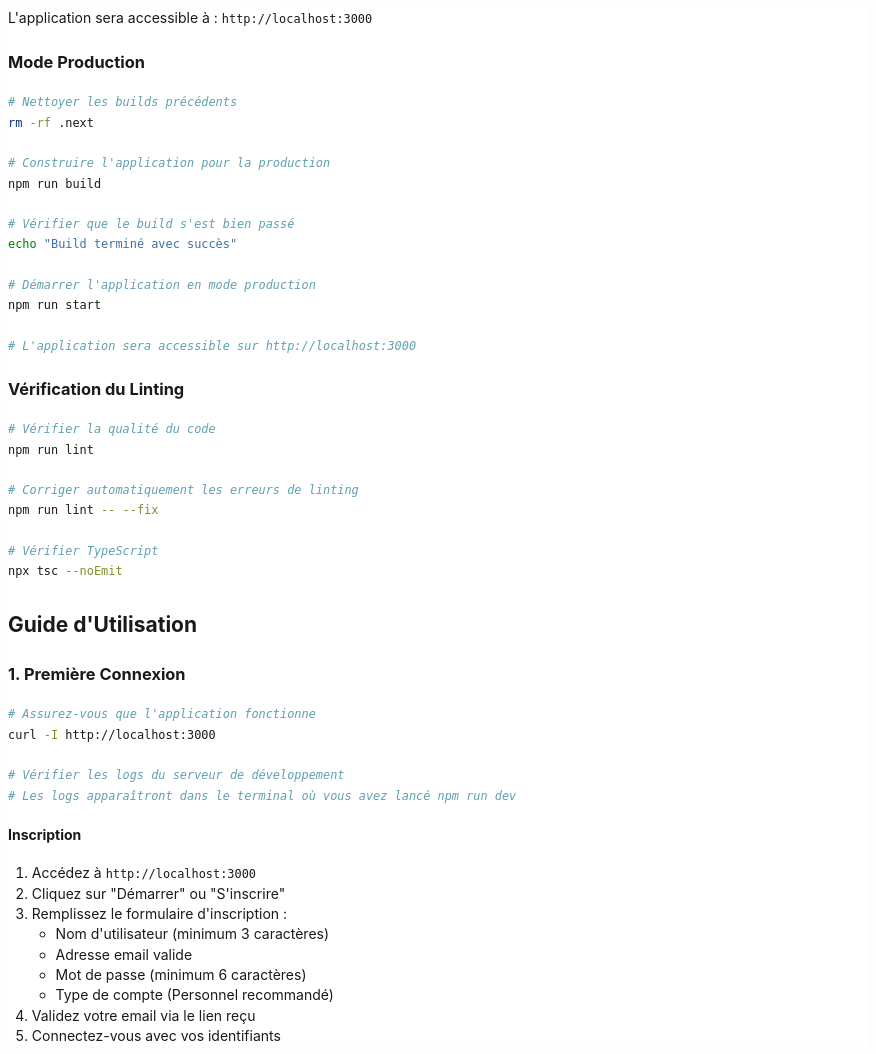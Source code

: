 L'application sera accessible à : `http://localhost:3000`

### Mode Production
```bash
# Nettoyer les builds précédents
rm -rf .next

# Construire l'application pour la production
npm run build

# Vérifier que le build s'est bien passé
echo "Build terminé avec succès"

# Démarrer l'application en mode production
npm run start

# L'application sera accessible sur http://localhost:3000
```

### Vérification du Linting
```bash
# Vérifier la qualité du code
npm run lint

# Corriger automatiquement les erreurs de linting
npm run lint -- --fix

# Vérifier TypeScript
npx tsc --noEmit
```

## Guide d'Utilisation

### 1. Première Connexion

```bash
# Assurez-vous que l'application fonctionne
curl -I http://localhost:3000

# Vérifier les logs du serveur de développement
# Les logs apparaîtront dans le terminal où vous avez lancé npm run dev
```

#### Inscription
1. Accédez à `http://localhost:3000`
2. Cliquez sur "Démarrer" ou "S'inscrire"
3. Remplissez le formulaire d'inscription :
   - Nom d'utilisateur (minimum 3 caractères)
   - Adresse email valide
   - Mot de passe (minimum 6 caractères)
   - Type de compte (Personnel recommandé)
4. Validez votre email via le lien reçu
5. Connectez-vous avec vos identifiants
